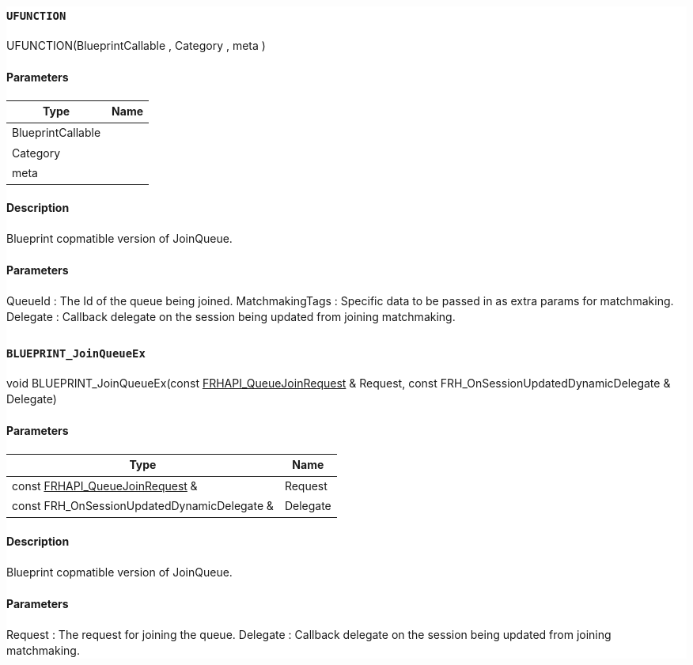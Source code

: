 

### `UFUNCTION` <a id="classURH__OnlineSession_1a4e4d322afa4582235311cf5c2c0ba763"></a>

 UFUNCTION(BlueprintCallable , Category , meta )

#### Parameters

| Type | Name |
|------|------|
|BlueprintCallable||
|Category||
|meta||

#### Description

Blueprint copmatible version of JoinQueue.


#### Parameters

QueueId
: The Id of the queue being joined. 
MatchmakingTags
: Specific data to be passed in as extra params for matchmaking. 
Delegate
: Callback delegate on the session being updated from joining matchmaking. 



### `BLUEPRINT_JoinQueueEx` <a id="classURH__OnlineSession_1a077e94f81edf865ddc55168c9ce2a353"></a>

void BLUEPRINT_JoinQueueEx(const [FRHAPI_QueueJoinRequest](/unreal-plugins/all/structfrhapi__queuejoinrequest/#structFRHAPI__QueueJoinRequest) & Request, const FRH_OnSessionUpdatedDynamicDelegate & Delegate)

#### Parameters

| Type | Name |
|------|------|
|const [FRHAPI_QueueJoinRequest](/unreal-plugins/all/structfrhapi__queuejoinrequest/#structFRHAPI__QueueJoinRequest) &|Request|
|const FRH_OnSessionUpdatedDynamicDelegate &|Delegate|

#### Description

Blueprint copmatible version of JoinQueue.


#### Parameters

Request
: The request for joining the queue. 
Delegate
: Callback delegate on the session being updated from joining matchmaking. 

